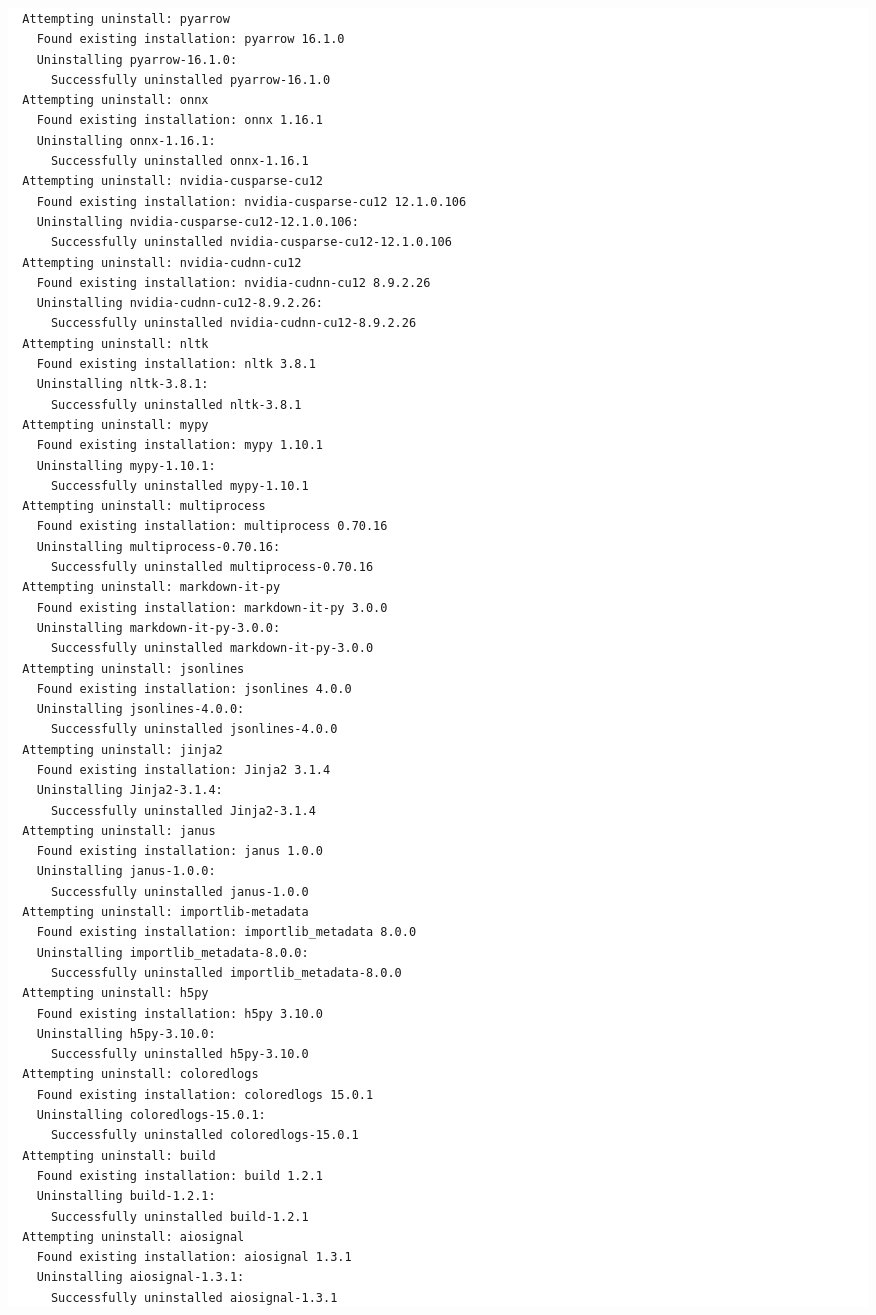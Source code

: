       Attempting uninstall: pyarrow
        Found existing installation: pyarrow 16.1.0
        Uninstalling pyarrow-16.1.0:
          Successfully uninstalled pyarrow-16.1.0
      Attempting uninstall: onnx
        Found existing installation: onnx 1.16.1
        Uninstalling onnx-1.16.1:
          Successfully uninstalled onnx-1.16.1
      Attempting uninstall: nvidia-cusparse-cu12
        Found existing installation: nvidia-cusparse-cu12 12.1.0.106
        Uninstalling nvidia-cusparse-cu12-12.1.0.106:
          Successfully uninstalled nvidia-cusparse-cu12-12.1.0.106
      Attempting uninstall: nvidia-cudnn-cu12
        Found existing installation: nvidia-cudnn-cu12 8.9.2.26
        Uninstalling nvidia-cudnn-cu12-8.9.2.26:
          Successfully uninstalled nvidia-cudnn-cu12-8.9.2.26
      Attempting uninstall: nltk
        Found existing installation: nltk 3.8.1
        Uninstalling nltk-3.8.1:
          Successfully uninstalled nltk-3.8.1
      Attempting uninstall: mypy
        Found existing installation: mypy 1.10.1
        Uninstalling mypy-1.10.1:
          Successfully uninstalled mypy-1.10.1
      Attempting uninstall: multiprocess
        Found existing installation: multiprocess 0.70.16
        Uninstalling multiprocess-0.70.16:
          Successfully uninstalled multiprocess-0.70.16
      Attempting uninstall: markdown-it-py
        Found existing installation: markdown-it-py 3.0.0
        Uninstalling markdown-it-py-3.0.0:
          Successfully uninstalled markdown-it-py-3.0.0
      Attempting uninstall: jsonlines
        Found existing installation: jsonlines 4.0.0
        Uninstalling jsonlines-4.0.0:
          Successfully uninstalled jsonlines-4.0.0
      Attempting uninstall: jinja2
        Found existing installation: Jinja2 3.1.4
        Uninstalling Jinja2-3.1.4:
          Successfully uninstalled Jinja2-3.1.4
      Attempting uninstall: janus
        Found existing installation: janus 1.0.0
        Uninstalling janus-1.0.0:
          Successfully uninstalled janus-1.0.0
      Attempting uninstall: importlib-metadata
        Found existing installation: importlib_metadata 8.0.0
        Uninstalling importlib_metadata-8.0.0:
          Successfully uninstalled importlib_metadata-8.0.0
      Attempting uninstall: h5py
        Found existing installation: h5py 3.10.0
        Uninstalling h5py-3.10.0:
          Successfully uninstalled h5py-3.10.0
      Attempting uninstall: coloredlogs
        Found existing installation: coloredlogs 15.0.1
        Uninstalling coloredlogs-15.0.1:
          Successfully uninstalled coloredlogs-15.0.1
      Attempting uninstall: build
        Found existing installation: build 1.2.1
        Uninstalling build-1.2.1:
          Successfully uninstalled build-1.2.1
      Attempting uninstall: aiosignal
        Found existing installation: aiosignal 1.3.1
        Uninstalling aiosignal-1.3.1:
          Successfully uninstalled aiosignal-1.3.1